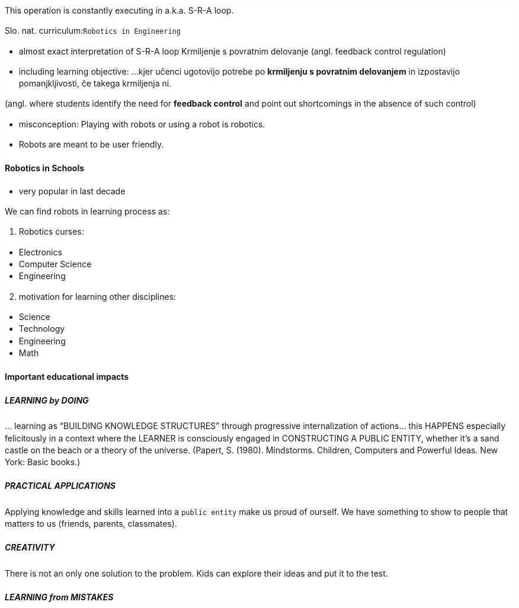 This operation is constantly executing in a.k.a. S-R-A loop.

Slo. nat. curriculum:`Robotics in Engineering`  
- almost exact interpretation of S-R-A loop
Krmiljenje s povratnim delovanje (angl. feedback control regulation)

- including learning objective:
...kjer učenci ugotovijo potrebe po
**krmiljenju s povratnim delovanjem**
in izpostavijo pomanjkljivosti, če takega krmiljenja ni.

(angl. where students identify the need for
**feedback control** and point out shortcomings
in the absence of such control)

- misconception:
Playing with robots or using a robot is robotics.

- Robots are meant to be user friendly.

#### Robotics in Schools

- very popular in last decade

We can find robots in learning process as:

1. Robotics curses:
  - Electronics
  - Computer Science
  - Engineering
2. motivation for learning other disciplines:
  - Science
  - Technology
  - Engineering
  - Math

#### Important educational impacts

##### LEARNING by DOING

... learning as “BUILDING KNOWLEDGE STRUCTURES” through progressive internalization of actions... this HAPPENS especially felicitously in a context where the LEARNER is consciously engaged in CONSTRUCTING A PUBLIC ENTITY, whether it’s a sand castle on the beach or a theory of the universe. (Papert, S. (1980). Mindstorms. Children, Computers and Powerful Ideas. New York: Basic books.)

##### PRACTICAL APPLICATIONS

Applying knowledge and skills learned into a `public entity` make us proud of ourself. We have something to show to people that matters to us (friends, parents, classmates).

##### CREATIVITY

There is not an only one solution to the problem. Kids can explore their ideas and put it to the test.

##### LEARNING from MISTAKES

